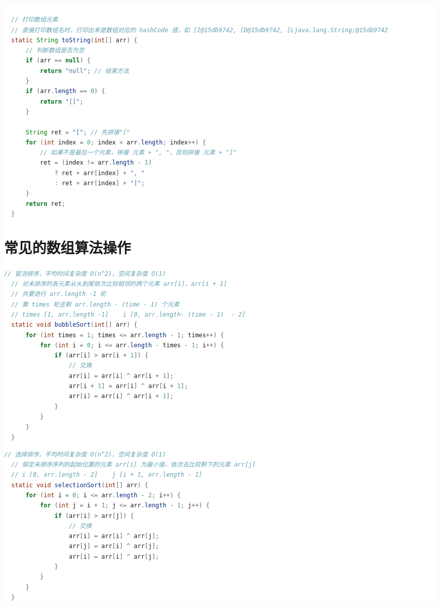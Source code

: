 ``````````java
  
  // 打印数组元素 
  // 直接打印数组名时，打印出来是数组对应的 hashCode 值，如 [I@15db9742, [D@15db9742, [Ljava.lang.String;@15db9742 
  static String toString(int[] arr) { 
      // 判断数组是否为空 
      if (arr == null) { 
          return "null"; // 结束方法 
      } 
      if (arr.length == 0) { 
          return "[]"; 
      } 
  
      String ret = "["; // 先拼接"[" 
      for (int index = 0; index < arr.length; index++) { 
          // 如果不是最后一个元素，拼接 元素 + ", "，否则拼接 元素 + "]" 
          ret = (index != arr.length - 1) 
              ? ret + arr[index] + ", " 
              : ret + arr[index] + "]"; 
      } 
      return ret; 
  }
``````````

# 常见的数组算法操作 #

``````````java
// 冒泡排序，平均时间复杂度 O(n^2)，空间复杂度 O(1) 
  // 对未排序的各元素从头到尾依次比较相邻的两个元素 arr[i]、arr[i + 1] 
  // 共要进行 arr.length -1 轮 
  // 第 times 轮还剩 arr.length - (time - 1) 个元素 
  // times [1, arr.length -1]    i [0, arr.length- (time - 1)  - 2] 
  static void bubbleSort(int[] arr) { 
      for (int times = 1; times <= arr.length - 1; times++) { 
          for (int i = 0; i <= arr.length - times - 1; i++) { 
              if (arr[i] > arr[i + 1]) { 
                  // 交换 
                  arr[i] = arr[i] ^ arr[i + 1]; 
                  arr[i + 1] = arr[i] ^ arr[i + 1]; 
                  arr[i] = arr[i] ^ arr[i + 1]; 
              } 
          } 
      } 
  }
``````````

``````````java
// 选择排序，平均时间复杂度 O(n^2)，空间复杂度 O(1) 
  // 假定未排序序列的起始位置的元素 arr[i] 为最小值，依次去比较剩下的元素 arr[j] 
  // i [0, arr.length - 2]    j [i + 1, arr.length - 1] 
  static void selectionSort(int[] arr) { 
      for (int i = 0; i <= arr.length - 2; i++) { 
          for (int j = i + 1; j <= arr.length - 1; j++) { 
              if (arr[i] > arr[j]) { 
                  // 交换 
                  arr[i] = arr[i] ^ arr[j]; 
                  arr[j] = arr[i] ^ arr[j]; 
                  arr[i] = arr[i] ^ arr[j]; 
              } 
          } 
      } 
  }
``````````


[929d136587b9657a95ddcbb0b6b4f62f.jpeg]: https://static.sitestack.cn/projects/sdky-java-note/929d136587b9657a95ddcbb0b6b4f62f.jpeg